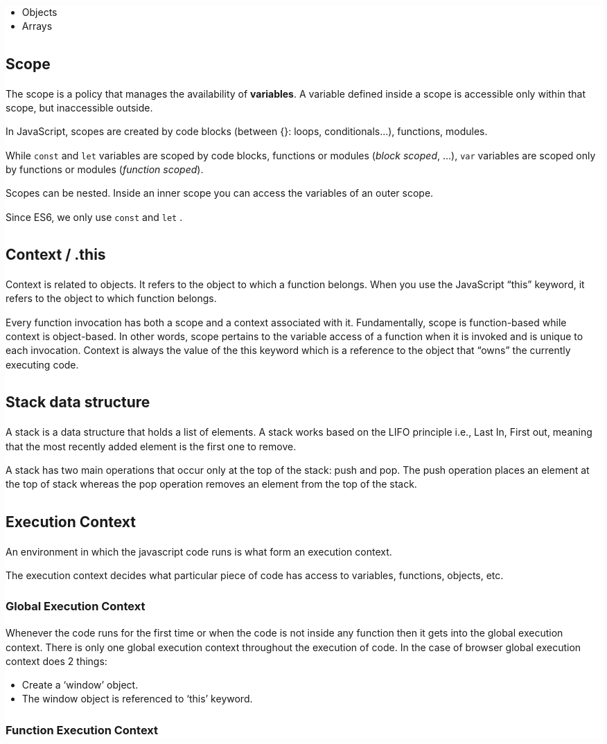 - Objects
- Arrays

## Scope

The scope is a policy that manages the availability of **variables**. A variable defined inside a scope is accessible only within that scope, but inaccessible outside.

In JavaScript, scopes are created by code blocks (between {}: loops, conditionals...), functions, modules.

While `const` and `let` variables are scoped by code blocks, functions or modules (*block scoped*, ...), `var` variables are scoped only by functions or modules (*function scoped*).

Scopes can be nested. Inside an inner scope you can access the variables of an outer scope.

Since ES6, we only use `const` and `let` .

## Context / .this

Context is related to objects. It refers to the object to which a function belongs. When you use the JavaScript “this” keyword, it refers to the object to which function belongs.

Every function invocation has both a scope and a context associated with it. Fundamentally, scope is function-based while context is object-based. In other words, scope pertains to the variable access of a function when it is invoked and is unique to each invocation. Context is always the value of the this keyword which is a reference to the object that “owns” the currently executing code.

## Stack data structure

A stack is a data structure that holds a list of elements. A stack works based on the LIFO principle i.e., Last In, First out, meaning that the most recently added element is the first one to remove.

A stack has two main operations that occur only at the top of the stack: push and pop. The push operation places an element at the top of stack whereas the pop operation removes an element from the top of the stack.

## Execution Context

An environment in which the javascript code runs is what form an execution context.

The execution context decides what particular piece of code has access to variables, functions, objects, etc.

### Global Execution Context

Whenever the code runs for the first time or when the code is not inside any function then it gets into the global execution context.  There is only one global execution context throughout the execution of code.
In the case of browser global execution context does 2 things:

- Create a ‘window’ object.
- The window object is referenced to ‘this’ keyword.

### Function Execution Context
